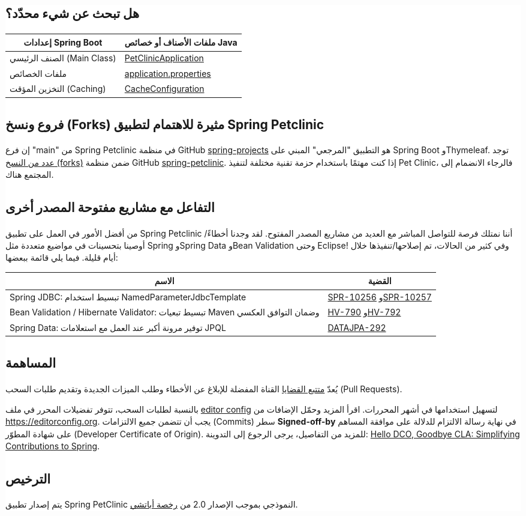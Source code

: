 ## هل تبحث عن شيء محدّد؟

| إعدادات Spring Boot | ملفات الأصناف أو خصائص Java |
|---------------------|-----------------------------|
| الصنف الرئيسي (Main Class) | [PetClinicApplication](https://github.com/spring-projects/spring-petclinic/blob/main/src/main/java/org/springframework/samples/petclinic/PetClinicApplication.java) |
| ملفات الخصائص | [application.properties](https://github.com/spring-projects/spring-petclinic/blob/main/src/main/resources) |
| التخزين المؤقت (Caching) | [CacheConfiguration](https://github.com/spring-projects/spring-petclinic/blob/main/src/main/java/org/springframework/samples/petclinic/system/CacheConfiguration.java) |

## فروع ونسخ (Forks) مثيرة للاهتمام لتطبيق Spring Petclinic

إن فرع "main" من Spring Petclinic في منظمة GitHub [spring-projects](https://github.com/spring-projects/spring-petclinic) هو التطبيق "المرجعي" المبني على Spring Boot وThymeleaf. توجد [عدد من النسخ (forks)](https://spring-petclinic.github.io/docs/forks.html) ضمن منظمة GitHub
[spring-petclinic](https://github.com/spring-petclinic). إذا كنت مهتمًا باستخدام حزمة تقنية مختلفة لتنفيذ Pet Clinic، فالرجاء الانضمام إلى المجتمع هناك.

## التفاعل مع مشاريع مفتوحة المصدر أخرى

من أفضل الأمور في العمل على تطبيق Spring Petclinic أننا نمتلك فرصة للتواصل المباشر مع العديد من مشاريع المصدر المفتوح. لقد وجدنا أخطاءً/أوصينا بتحسينات في مواضيع متعددة مثل Spring وSpring Data وBean Validation وحتى Eclipse! وفي كثير من الحالات، تم إصلاحها/تنفيذها خلال أيام قليلة.
فيما يلي قائمة ببعضها:

| الاسم | القضية |
|------|--------|
| Spring JDBC: تبسيط استخدام NamedParameterJdbcTemplate | [SPR-10256](https://github.com/spring-projects/spring-framework/issues/14889) و[SPR-10257](https://github.com/spring-projects/spring-framework/issues/14890) |
| Bean Validation / Hibernate Validator: تبسيط تبعيات Maven وضمان التوافق العكسي | [HV-790](https://hibernate.atlassian.net/browse/HV-790) و[HV-792](https://hibernate.atlassian.net/browse/HV-792) |
| Spring Data: توفير مرونة أكبر عند العمل مع استعلامات JPQL | [DATAJPA-292](https://github.com/spring-projects/spring-data-jpa/issues/704) |

## المساهمة

يُعدّ [متتبع القضايا](https://github.com/spring-projects/spring-petclinic/issues) القناة المفضلة للإبلاغ عن الأخطاء وطلب الميزات الجديدة وتقديم طلبات السحب (Pull Requests).

بالنسبة لطلبات السحب، تتوفر تفضيلات المحرر في ملف [editor config](.editorconfig) لتسهيل استخدامها في أشهر المحررات. اقرأ المزيد وحمّل الإضافات من <https://editorconfig.org>. يجب أن تتضمن جميع الالتزامات (Commits) سطر __Signed-off-by__ في نهاية رسالة الالتزام للدلالة على موافقة المساهم على شهادة المطوّر (Developer Certificate of Origin). للمزيد من التفاصيل، يرجى الرجوع إلى التدوينة: [Hello DCO, Goodbye CLA: Simplifying Contributions to Spring](https://spring.io/blog/2025/01/06/hello-dco-goodbye-cla-simplifying-contributions-to-spring).

## الترخيص

يتم إصدار تطبيق Spring PetClinic النموذجي بموجب الإصدار 2.0 من [رخصة أباتشي](https://www.apache.org/licenses/LICENSE-2.0).
